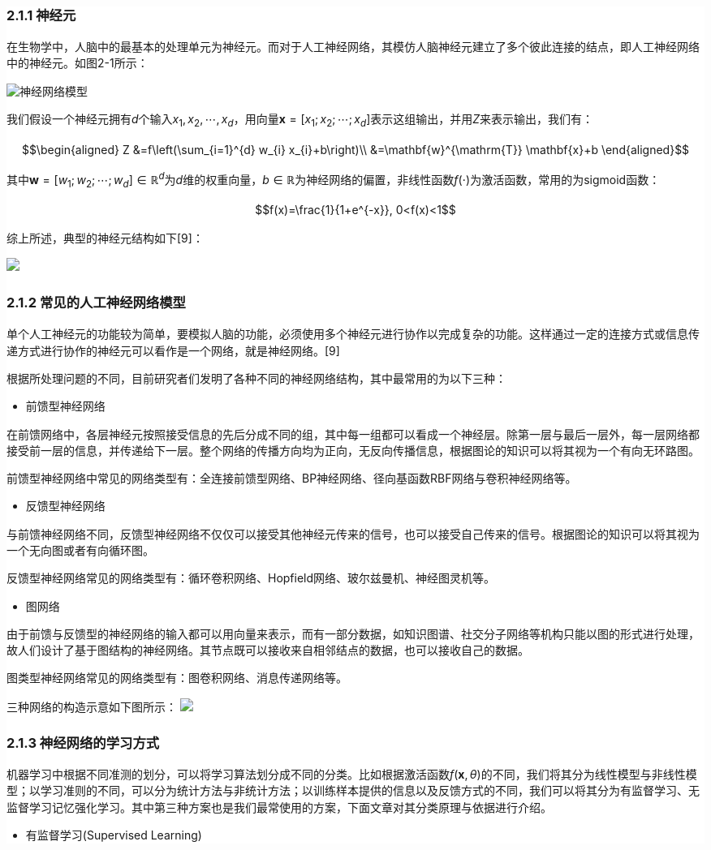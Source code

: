 ### 2.1.1 神经元

在生物学中，人脑中的最基本的处理单元为神经元。而对于人工神经网络，其模仿人脑神经元建立了多个彼此连接的结点，即人工神经网络中的神经元。如图2-1所示：

![神经网络模型](http://ww1.sinaimg.cn/large/006kDro9ly1g38utlndizj30jw09aab2.jpg)

我们假设一个神经元拥有$d$个输入$x_{1}, x_{2}, \cdots, x_{d}$，用向量$\mathbf{x}=\left[x_{1} ; x_{2} ; \cdots ; x_{d}\right]$表示这组输出，并用$Z$来表示输出，我们有：

$$\begin{aligned} 
Z &=f\left(\sum_{i=1}^{d} w_{i} x_{i}+b\right)\\
&=\mathbf{w}^{\mathrm{T}} \mathbf{x}+b 
\end{aligned}$$

其中$\mathbf{w}=\left[w_{1} ; w_{2} ; \cdots ; w_{d}\right] \in \mathbb{R}^{d}$为$d$维的权重向量，$b \in \mathbb{R}$为神经网络的偏置，非线性函数$f(\cdot)$为激活函数，常用的为sigmoid函数：

$$f(x)=\frac{1}{1+e^{-x}}, 0<f(x)<1$$

综上所述，典型的神经元结构如下[9]：

![](http://ww1.sinaimg.cn/large/006kDro9ly1g38vea5fk1j30du0bs750.jpg)

### 2.1.2 常见的人工神经网络模型

单个人工神经元的功能较为简单，要模拟人脑的功能，必须使用多个神经元进行协作以完成复杂的功能。这样通过一定的连接方式或信息传递方式进行协作的神经元可以看作是一个网络，就是神经网络。[9]

根据所处理问题的不同，目前研究者们发明了各种不同的神经网络结构，其中最常用的为以下三种：

- 前馈型神经网络

在前馈网络中，各层神经元按照接受信息的先后分成不同的组，其中每一组都可以看成一个神经层。除第一层与最后一层外，每一层网络都接受前一层的信息，并传递给下一层。整个网络的传播方向均为正向，无反向传播信息，根据图论的知识可以将其视为一个有向无环路图。

前馈型神经网络中常见的网络类型有：全连接前馈型网络、BP神经网络、径向基函数RBF网络与卷积神经网络等。

- 反馈型神经网络

与前馈神经网络不同，反馈型神经网络不仅仅可以接受其他神经元传来的信号，也可以接受自己传来的信号。根据图论的知识可以将其视为一个无向图或者有向循环图。

反馈型神经网络常见的网络类型有：循环卷积网络、Hopfield网络、玻尔兹曼机、神经图灵机等。

- 图网络

由于前馈与反馈型的神经网络的输入都可以用向量来表示，而有一部分数据，如知识图谱、社交分子网络等机构只能以图的形式进行处理，故人们设计了基于图结构的神经网络。其节点既可以接收来自相邻结点的数据，也可以接收自己的数据。

图类型神经网络常见的网络类型有：图卷积网络、消息传递网络等。

三种网络的构造示意如下图所示：
![](http://ww1.sinaimg.cn/large/006kDro9gy1g2ve58s7ijj30oy07ftag.jpg)

### 2.1.3 神经网络的学习方式

机器学习中根据不同准测的划分，可以将学习算法划分成不同的分类。比如根据激活函数$f(\mathbf{x}, \theta)$的不同，我们将其分为线性模型与非线性模型；以学习准则的不同，可以分为统计方法与非统计方法；以训练样本提供的信息以及反馈方式的不同，我们可以将其分为有监督学习、无监督学习记忆强化学习。其中第三种方案也是我们最常使用的方案，下面文章对其分类原理与依据进行介绍。

- 有监督学习(Supervised Learning)
